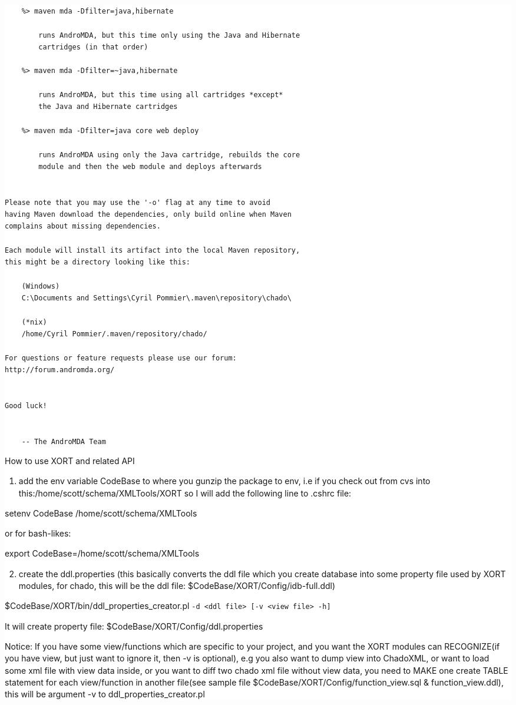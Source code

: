        %> maven mda -Dfilter=java,hibernate

            runs AndroMDA, but this time only using the Java and Hibernate
            cartridges (in that order)

        %> maven mda -Dfilter=~java,hibernate

            runs AndroMDA, but this time using all cartridges *except*
            the Java and Hibernate cartridges

        %> maven mda -Dfilter=java core web deploy

            runs AndroMDA using only the Java cartridge, rebuilds the core
            module and then the web module and deploys afterwards


    Please note that you may use the '-o' flag at any time to avoid
    having Maven download the dependencies, only build online when Maven
    complains about missing dependencies.

    Each module will install its artifact into the local Maven repository,
    this might be a directory looking like this:

        (Windows)
        C:\Documents and Settings\Cyril Pommier\.maven\repository\chado\

        (*nix)
        /home/Cyril Pommier/.maven/repository/chado/

    For questions or feature requests please use our forum:
    http://forum.andromda.org/


    Good luck!


        -- The AndroMDA Team


How to use XORT and related API

1. add the env variable CodeBase to  where you gunzip the package to env,
i.e if you check out from cvs into this:/home/scott/schema/XMLTools/XORT so I will add the
following line to .cshrc file:

  setenv CodeBase /home/scott/schema/XMLTools

or for bash-likes:

  export CodeBase=/home/scott/schema/XMLTools


2. create the ddl.properties (this basically converts the ddl file which you create 
database into some property file used by XORT modules, for chado, this will be the ddl file:
 $CodeBase/XORT/Config/idb-full.ddl)

$CodeBase/XORT/bin/ddl_properties_creator.pl `-d <ddl file> [-v <view file> -h]`

It will create property file: $CodeBase/XORT/Config/ddl.properties

Notice: 
  If you have some view/functions which are specific to your project, and you want the 
XORT modules can RECOGNIZE(if you have view, but just want to ignore it, then -v is optional),
  e.g you also want to dump view into ChadoXML, or want to load some xml file with view 
data inside, or you want to diff two chado xml file without view data,   you need to MAKE 
one create TABLE statement for each view/function in another file(see sample file
$CodeBase/XORT/Config/function_view.sql & function_view.ddl), this will be
 argument -v to ddl_properties_creator.pl
